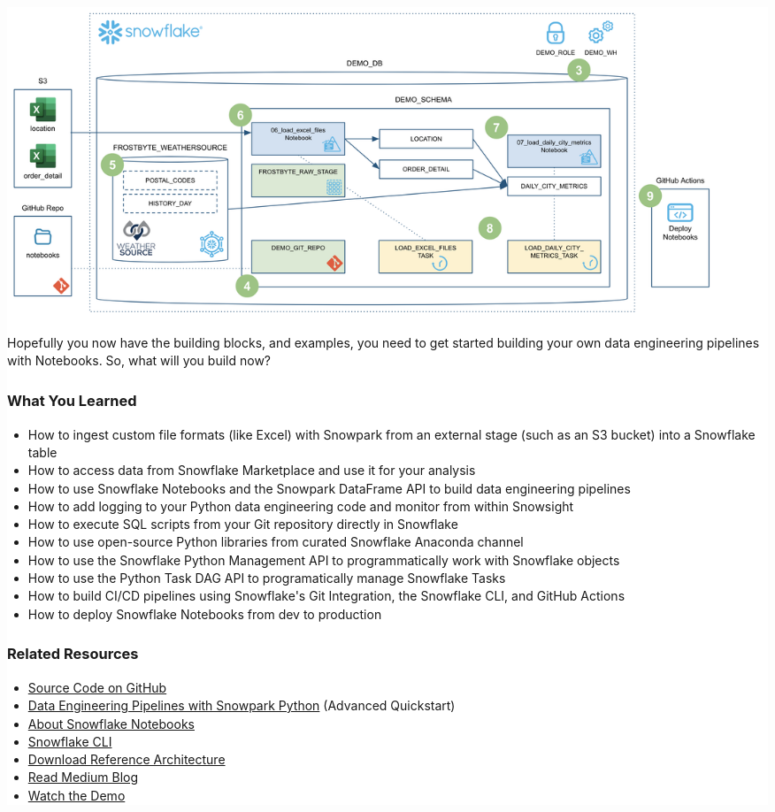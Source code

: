 <img src="assets/quickstart_overview.png" width="800" />

Hopefully you now have the building blocks, and examples, you need to get started building your own data engineering pipelines with Notebooks. So, what will you build now?

### What You Learned
* How to ingest custom file formats (like Excel) with Snowpark from an external stage (such as an S3 bucket) into a Snowflake table
* How to access data from Snowflake Marketplace and use it for your analysis
* How to use Snowflake Notebooks and the Snowpark DataFrame API to build data engineering pipelines
* How to add logging to your Python data engineering code and monitor from within Snowsight
* How to execute SQL scripts from your Git repository directly in Snowflake
* How to use open-source Python libraries from curated Snowflake Anaconda channel
* How to use the Snowflake Python Management API to programmatically work with Snowflake objects
* How to use the Python Task DAG API to programatically manage Snowflake Tasks
* How to build CI/CD pipelines using Snowflake's Git Integration, the Snowflake CLI, and GitHub Actions
* How to deploy Snowflake Notebooks from dev to production

### Related Resources
* [Source Code on GitHub](https://github.com/Snowflake-Labs/sfguide-data-engineering-with-notebooks)
* [Data Engineering Pipelines with Snowpark Python](https://quickstarts.snowflake.com/guide/data_engineering_pipelines_with_snowpark_python/index.html?index=..%2F..index#0) (Advanced Quickstart)
* [About Snowflake Notebooks](https://docs.snowflake.com/en/user-guide/ui-snowsight/notebooks)
* [Snowflake CLI](https://docs.snowflake.com/en/developer-guide/snowflake-cli/index)
* [Download Reference Architecture](https://www.snowflake.com/content/dam/snowflake-site/developers/2024/07/Getting-Started-with-Data-Engineering-using-Snowflake-Notebooks.pdf)
* [Read Medium Blog](https://medium.com/snowflake/building-data-engineering-pipelines-with-snowpark-python-e14f2b525510)
* [Watch the Demo](https://youtu.be/1zdciOSf8mA?list=TLGGrn_7WMr68zAyNDA5MjAyNQ)

